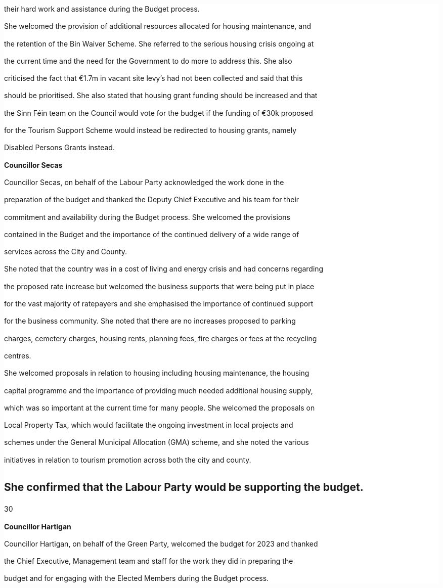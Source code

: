 their hard work and assistance during the Budget process.

She welcomed the provision of additional resources allocated for housing maintenance, and

the retention of the Bin Waiver Scheme. She referred to the serious housing crisis ongoing at

the current time and the need for the Government to do more to address this. She also

criticised the fact that €1.7m in vacant site levy’s had not been collected and said that this

should be prioritised. She also stated that housing grant funding should be increased and that

the Sinn Féin team on the Council would vote for the budget if the funding of €30k proposed

for the Tourism Support Scheme would instead be redirected to housing grants, namely

Disabled Persons Grants instead.

**Councillor Secas**

Councillor Secas, on behalf of the Labour Party acknowledged the work done in the

preparation of the budget and thanked the Deputy Chief Executive and his team for their

commitment and availability during the Budget process. She welcomed the provisions

contained in the Budget and the importance of the continued delivery of a wide range of

services across the City and County.

She noted that the country was in a cost of living and energy crisis and had concerns regarding

the proposed rate increase but welcomed the business supports that were being put in place

for the vast majority of ratepayers and she emphasised the importance of continued support

for the business community. She noted that there are no increases proposed to parking

charges, cemetery charges, housing rents, planning fees, fire charges or fees at the recycling

centres.

She welcomed proposals in relation to housing including housing maintenance, the housing

capital programme and the importance of providing much needed additional housing supply,

which was so important at the current time for many people. She welcomed the proposals on

Local Property Tax, which would facilitate the ongoing investment in local projects and

schemes under the General Municipal Allocation (GMA) scheme, and she noted the various

initiatives in relation to tourism promotion across both the city and county.

She confirmed that the Labour Party would be supporting the budget.
---
30

**Councillor Hartigan**

Councillor Hartigan, on behalf of the Green Party, welcomed the budget for 2023 and thanked

the Chief Executive, Management team and staff for the work they did in preparing the

budget and for engaging with the Elected Members during the Budget process.
